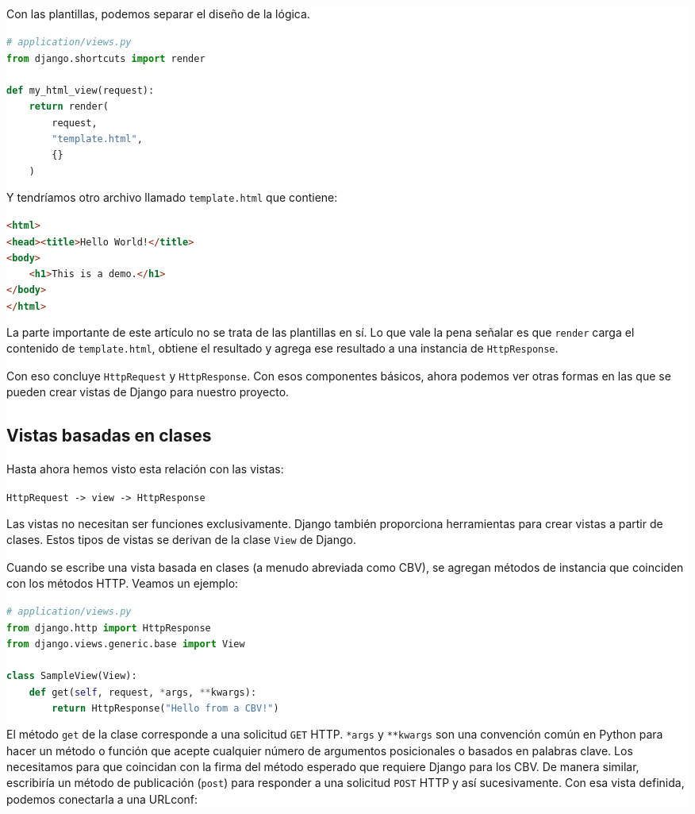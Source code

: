 Con las plantillas, podemos separar el diseño de la lógica.

```python
# application/views.py
from django.shortcuts import render

def my_html_view(request):
    return render(
        request,
        "template.html",
        {}
    )
```

Y tendríamos otro archivo llamado `template.html` que contiene:

```html
<html>
<head><title>Hello World!</title>
<body>
    <h1>This is a demo.</h1>
</body>
</html>
```

La parte importante de este artículo no se trata de las plantillas en sí. Lo que vale la pena señalar es que `render` carga el contenido de `template.html`, obtiene el resultado y agrega ese resultado a una instancia de `HttpResponse`.

Con eso concluye `HttpRequest` y `HttpResponse`. Con esos componentes básicos, ahora podemos ver otras formas en las que se  pueden crear vistas de Django para nuestro proyecto.

## Vistas basadas en clases

Hasta ahora hemos visto esta relación con las vistas:

```text
HttpRequest -> view -> HttpResponse
```

Las vistas no necesitan ser funciones exclusivamente. Django también proporciona herramientas para crear vistas a partir de clases. Estos tipos de vistas se derivan de la clase `View` de Django.

Cuando se escribe una vista basada en clases (a menudo abreviada como CBV), se agregan métodos de instancia que coinciden con los métodos HTTP. Veamos un ejemplo:

```python
# application/views.py
from django.http import HttpResponse
from django.views.generic.base import View

class SampleView(View):
    def get(self, request, *args, **kwargs):
        return HttpResponse("Hello from a CBV!")
```

El método `get` de la clase corresponde a una solicitud `GET` HTTP. `*args` y `**kwargs` son una convención común en Python para hacer un método o función que acepte cualquier número de argumentos posicionales o basados en palabras clave. Los necesitamos para que coincidan con la firma del método esperado que requiere Django para los CBV. De manera similar, escribiría un método de publicación (`post`) para responder a una solicitud `POST` HTTP y así sucesivamente. Con esa vista definida, podemos conectarla a una URLconf:
